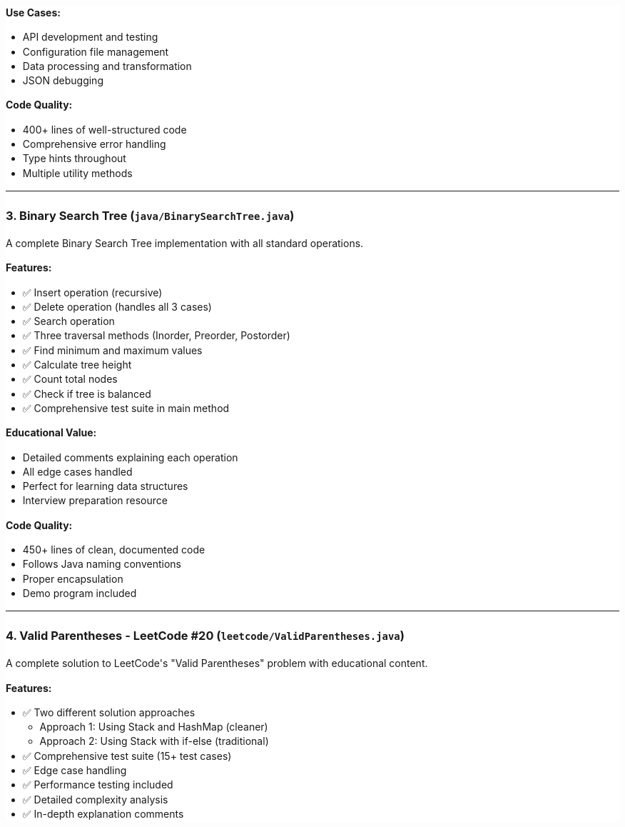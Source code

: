 **Use Cases:**
- API development and testing
- Configuration file management
- Data processing and transformation
- JSON debugging

**Code Quality:**
- 400+ lines of well-structured code
- Comprehensive error handling
- Type hints throughout
- Multiple utility methods

---

### 3. **Binary Search Tree** (`java/BinarySearchTree.java`)

A complete Binary Search Tree implementation with all standard operations.

**Features:**
- ✅ Insert operation (recursive)
- ✅ Delete operation (handles all 3 cases)
- ✅ Search operation
- ✅ Three traversal methods (Inorder, Preorder, Postorder)
- ✅ Find minimum and maximum values
- ✅ Calculate tree height
- ✅ Count total nodes
- ✅ Check if tree is balanced
- ✅ Comprehensive test suite in main method

**Educational Value:**
- Detailed comments explaining each operation
- All edge cases handled
- Perfect for learning data structures
- Interview preparation resource

**Code Quality:**
- 450+ lines of clean, documented code
- Follows Java naming conventions
- Proper encapsulation
- Demo program included

---

### 4. **Valid Parentheses - LeetCode #20** (`leetcode/ValidParentheses.java`)

A complete solution to LeetCode's "Valid Parentheses" problem with educational content.

**Features:**
- ✅ Two different solution approaches
  - Approach 1: Using Stack and HashMap (cleaner)
  - Approach 2: Using Stack with if-else (traditional)
- ✅ Comprehensive test suite (15+ test cases)
- ✅ Edge case handling
- ✅ Performance testing included
- ✅ Detailed complexity analysis
- ✅ In-depth explanation comments
